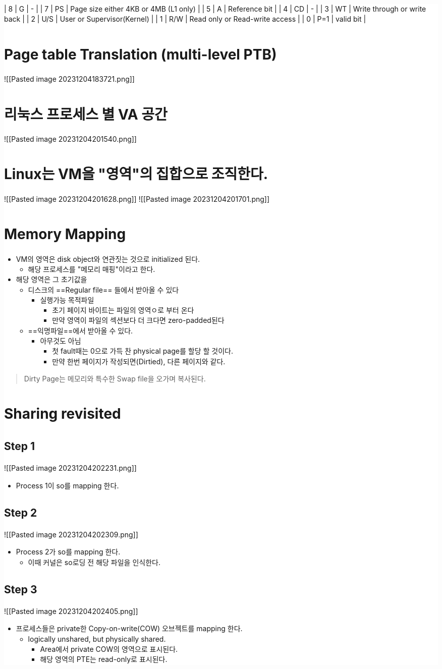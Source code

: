| 8     | G                                | -                                                                                              |
| 7     | PS                               | Page size either 4KB or 4MB (L1 only)                                                          |
| 5     | A                                | Reference bit                                                                                  |
| 4     | CD                               | -                                                                                              |
| 3     | WT                               | Write through or write back                                                                    |
| 2     | U/S                              | User or Supervisor(Kernel)                                                                     |
| 1     | R/W                              | Read only or Read-write access                                                                 |
| 0     | P=1                              | valid bit                                                                                               |
# Page table Translation (multi-level PTB)
![[Pasted image 20231204183721.png]]
# 리눅스 프로세스 별 VA 공간
![[Pasted image 20231204201540.png]]
# Linux는 VM을 "영역"의 집합으로 조직한다.
![[Pasted image 20231204201628.png]]
![[Pasted image 20231204201701.png]]
# Memory Mapping
- VM의 영역은 disk object와 연관짓는 것으로 initialized 된다.
	- 해당 프로세스를 "메모리 매핑"이라고 한다.
- 해당 영역은 그 초기값을 
	- 디스크의 ==Regular file== 들에서 받아올 수 있다
		- 실행가능 목적파일
			- 초기 페이지 바이트는 파일의 영역ㅇ로 부터 온다
			- 만약 영역이 파일의 섹션보다 더 크다면 zero-padded된다
	- ==익명파일==에서 받아올 수 있다.
		- 아무것도 아님
			- 첫 fault때는 0으로 가득 찬 physical page를 할당 할 것이다.
			- 만약 한번 페이지가 작성되면(Dirtied), 다른 페이지와 같다.
> Dirty Page는 메모리와 특수한 Swap file을 오가며 복사된다.

# Sharing revisited
## Step 1
![[Pasted image 20231204202231.png]]
- Process 1이 so를 mapping 한다.
## Step 2
![[Pasted image 20231204202309.png]]
- Process 2가 so를 mapping 한다.
	- 이때 커널은 so로딩 전 해당 파일을 인식한다.
## Step 3
![[Pasted image 20231204202405.png]]
- 프로세스들은 private한 Copy-on-write(COW) 오브젝트를 mapping 한다.
	- logically unshared, but physically shared.
		- Area에서 private COW의 영역으로 표시된다.
		- 해당 영역의 PTE는 read-only로 표시된다.